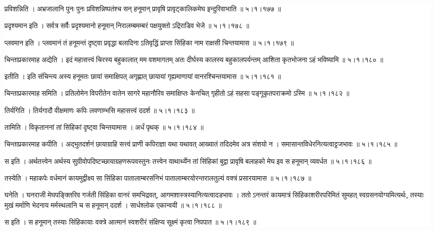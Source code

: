 
प्रविशन्निति । अभ्रजालानि पुनः पुनः प्रविशन्निष्पतंश्च सन् हनूमान्
प्रावृषि प्रावृट्कालिकमेघ इन्दुरिवाभाति  ॥  ५।१।१७७  ॥   

  

प्रदृश्यमान इति । सर्वत्र सर्वैः प्रदृश्यमानो हनूमान् निरालम्बमम्बरं
पक्षयुक्तो ऽद्रिराडिव भेजे  ॥  ५।१।१७८  ॥   

  

प्लवमान इति । प्लवमानं तं हनूमन्तं दृष्ट्वा प्रवृद्धा बलादिना ऽतिवृद्धिं
प्राप्ता सिंहिका नाम राक्षसी चिन्तयामास  ॥  ५।१।१७९  ॥   

  

चिन्ताप्रकारमाह अद्येति । इदं महासत्त्वं चिरस्य बहुकालात् मम वशमागतम्
अतः दीर्घस्य कालस्य बहुकालपर्यन्तम् आशिता कृतभोजना ऽहं भविष्यामि  ॥ 
५।१।१८०  ॥   

  

इतीति । इति संचिन्त्य अस्य हनूमतः छायां समाक्षिपत् अगृह्णात् छायायां
गृह्यमाणायां वानरश्चिन्तयामास  ॥  ५।१।१८१  ॥   

  

चिन्ताप्रकारमाह समिति । प्रतिलोमेन विपरीतेन वातेन सागरे महानौरिव
समाक्षिप्तः केनचित् गृहीतो ऽहं सहसा पङ्गूकृतपराक्रमो ऽस्मि  ॥  ५।१।१८२
 ॥   

  

तिर्यगिति । तिर्यगादौ वीक्षमाणः कपिः लवणाम्भसि महासत्त्वं ददर्श  ॥ 
५।१।१८३  ॥   

  

तामिति । विकृताननां तां सिंहिकां दृष्ट्वा चिन्तयामास । अर्धं पृथक्  ॥ 
५।१।१८४  ॥   

  

चिन्ताप्रकारमाह कपीति । अद्भुतदर्शनं छायाग्राहि सत्त्वं प्राणी कपिराज्ञा
यथा यथावत् आख्यातं तदिदमेव अत्र संशयो न । समासान्तविधेरनित्यत्वाट्टजभावः
 ॥  ५।१।१८५  ॥   

  

स इति । अर्थतत्त्वेन अर्थस्य सुग्रीवोपदिष्टच्छायाग्रहणरूपवस्तुनः
तत्त्वेन याथार्थ्येन तां सिंहिकां बुद्वा प्रावृषि बलाहको मेघ इव स
हनूमान् व्यवर्धत  ॥  ५।१।१८६  ॥   

  

तस्येति । महाकपेः वर्धमानं कायमुद्वीक्ष्य सा सिंहिका पातालाम्बरसंनिभं
पातालाम्बरयोरन्तरालतुल्यं वक्त्रं प्रसारयामास  ॥  ५।१।१८७  ॥   

  

घनेति । घनराजी मेघपङ्क्तिरिव गर्जती सिंहिका वानरं समभिद्रवत्,
आगमशास्त्रस्यानित्यत्वादडभावः । ततो ऽनन्तरं कायमात्रं सिंहिकाशरीरपरिमितं
सुमहत् स्वग्रसनयोग्यमित्यर्थः, तस्याः मुखं मर्माणि भेदनाय मर्मस्थलानि च
स हनूमान् ददर्श । सार्धश्लोक एकान्वयी  ॥  ५।१।१८८  ॥   

  

स इति । स हनूमान् तस्याः सिंहिकायाः वक्त्रे आत्मानं स्वशरीरं संक्षिप्य
सूक्ष्मं कृत्वा निपपात  ॥  ५।१।१८९  ॥   
